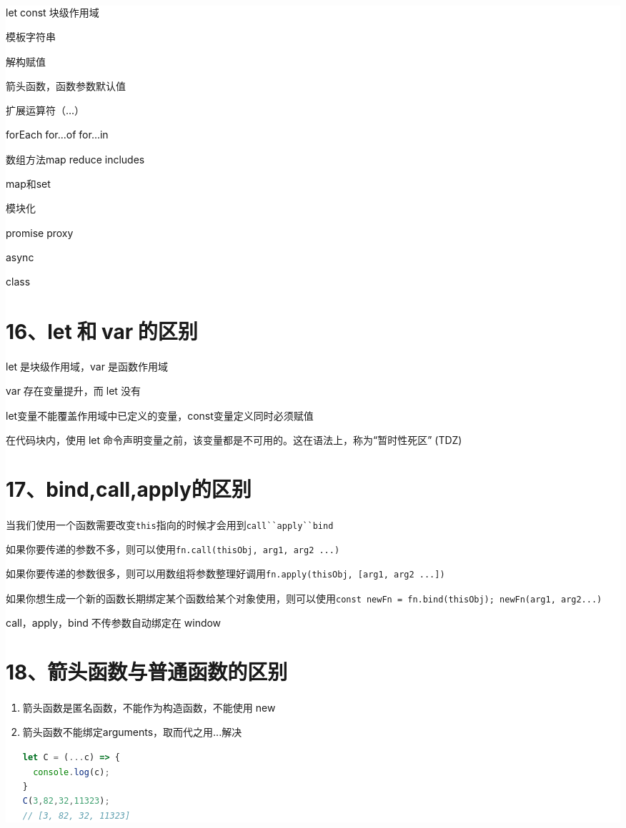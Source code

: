 let const 块级作用域

模板字符串 

解构赋值 

箭头函数，函数参数默认值 

扩展运算符（...） 

forEach    for...of     for...in 

数组方法map reduce includes 

map和set 

模块化 

promise proxy 

async 

class

# 16、let 和 var 的区别

let 是块级作用域，var 是函数作用域 

var 存在变量提升，而 let 没有 

let变量不能覆盖作用域中已定义的变量，const变量定义同时必须赋值 

在代码块内，使用 let 命令声明变量之前，该变量都是不可用的。这在语法上，称为“暂时性死区” (TDZ)

# 17、bind,call,apply的区别

当我们使用一个函数需要改变`this`指向的时候才会用到`call``apply``bind` 

如果你要传递的参数不多，则可以使用`fn.call(thisObj, arg1, arg2 ...)` 

如果你要传递的参数很多，则可以用数组将参数整理好调用`fn.apply(thisObj, [arg1, arg2 ...])` 

如果你想生成一个新的函数长期绑定某个函数给某个对象使用，则可以使用`const newFn = fn.bind(thisObj); newFn(arg1, arg2...)` 

call，apply，bind 不传参数自动绑定在 window

# 18、箭头函数与普通函数的区别

1. 箭头函数是匿名函数，不能作为构造函数，不能使用 new

2. 箭头函数不能绑定arguments，取而代之用...解决

   ```js
   let C = (...c) => {
     console.log(c);
   }
   C(3,82,32,11323);
   // [3, 82, 32, 11323]
   ```


  [s1]: 'abc',
  [s2]: 'cba',
  [obj1]: 'aaa',
  [obj2]: 'bbb'